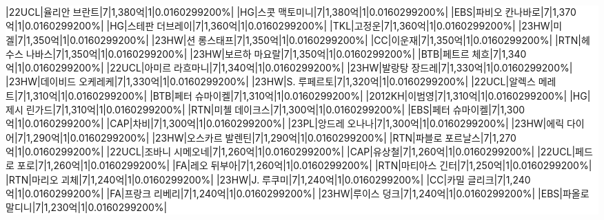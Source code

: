 |22UCL|율리안 브란트|7|1,380억|1|0.0160299200%|
|HG|스콧 맥토미니|7|1,380억|1|0.0160299200%|
|EBS|파비오 칸나바로|7|1,370억|1|0.0160299200%|
|HG|스테판 더브레이|7|1,360억|1|0.0160299200%|
|TKL|고정운|7|1,360억|1|0.0160299200%|
|23HW|미겔|7|1,350억|1|0.0160299200%|
|23HW|션 롱스태프|7|1,350억|1|0.0160299200%|
|CC|이운재|7|1,350억|1|0.0160299200%|
|RTN|헤수스 나바스|7|1,350억|1|0.0160299200%|
|23HW|보르하 마요랄|7|1,350억|1|0.0160299200%|
|BTB|페트르 체흐|7|1,340억|1|0.0160299200%|
|22UCL|아미르 라흐마니|7|1,340억|1|0.0160299200%|
|23HW|발랑탕 장드레|7|1,330억|1|0.0160299200%|
|23HW|데이비드 오케레케|7|1,330억|1|0.0160299200%|
|23HW|S. 루페르토|7|1,320억|1|0.0160299200%|
|22UCL|알렉스 메레트|7|1,310억|1|0.0160299200%|
|BTB|페터 슈마이켈|7|1,310억|1|0.0160299200%|
|2012KH|이범영|7|1,310억|1|0.0160299200%|
|HG|제시 린가드|7|1,310억|1|0.0160299200%|
|RTN|미첼 데이크스|7|1,300억|1|0.0160299200%|
|EBS|페터 슈마이켈|7|1,300억|1|0.0160299200%|
|CAP|차비|7|1,300억|1|0.0160299200%|
|23PL|앙드레 오나나|7|1,300억|1|0.0160299200%|
|23HW|에릭 다이어|7|1,290억|1|0.0160299200%|
|23HW|오스카르 발렌틴|7|1,290억|1|0.0160299200%|
|RTN|파블로 포르날스|7|1,270억|1|0.0160299200%|
|22UCL|조바니 시메오네|7|1,260억|1|0.0160299200%|
|CAP|유상철|7|1,260억|1|0.0160299200%|
|22UCL|페드로 포로|7|1,260억|1|0.0160299200%|
|FA|레오 뒤부아|7|1,260억|1|0.0160299200%|
|RTN|마티아스 긴터|7|1,250억|1|0.0160299200%|
|RTN|마리오 괴체|7|1,240억|1|0.0160299200%|
|23HW|J. 루쿠미|7|1,240억|1|0.0160299200%|
|CC|카밀 글리크|7|1,240억|1|0.0160299200%|
|FA|프랑크 리베리|7|1,240억|1|0.0160299200%|
|23HW|루이스 덩크|7|1,240억|1|0.0160299200%|
|EBS|파올로 말디니|7|1,230억|1|0.0160299200%|